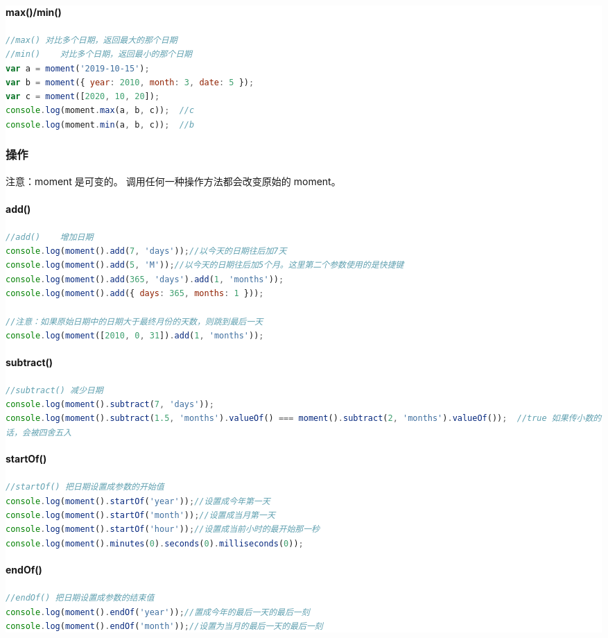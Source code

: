 #### max()/min()

```javascript
//max() 对比多个日期，返回最大的那个日期
//min()    对比多个日期，返回最小的那个日期
var a = moment('2019-10-15');
var b = moment({ year: 2010, month: 3, date: 5 });
var c = moment([2020, 10, 20]);
console.log(moment.max(a, b, c));  //c
console.log(moment.min(a, b, c));  //b
```

### 操作

注意：moment 是可变的。 调用任何一种操作方法都会改变原始的 moment。

#### add()

```javascript
//add()    增加日期
console.log(moment().add(7, 'days'));//以今天的日期往后加7天
console.log(moment().add(5, 'M'));//以今天的日期往后加5个月。这里第二个参数使用的是快捷键
console.log(moment().add(365, 'days').add(1, 'months'));
console.log(moment().add({ days: 365, months: 1 }));

//注意：如果原始日期中的日期大于最终月份的天数，则跳到最后一天
console.log(moment([2010, 0, 31]).add(1, 'months'));
```

#### subtract()

```javascript
//subtract() 减少日期
console.log(moment().subtract(7, 'days'));
console.log(moment().subtract(1.5, 'months').valueOf() === moment().subtract(2, 'months').valueOf());  //true 如果传小数的话，会被四舍五入
```

#### startOf()

```javascript
//startOf() 把日期设置成参数的开始值
console.log(moment().startOf('year'));//设置成今年第一天
console.log(moment().startOf('month'));//设置成当月第一天
console.log(moment().startOf('hour'));//设置成当前小时的最开始那一秒
console.log(moment().minutes(0).seconds(0).milliseconds(0));
```

#### endOf() 

```javascript
//endOf() 把日期设置成参数的结束值
console.log(moment().endOf('year'));//置成今年的最后一天的最后一刻
console.log(moment().endOf('month'));//设置为当月的最后一天的最后一刻
```
